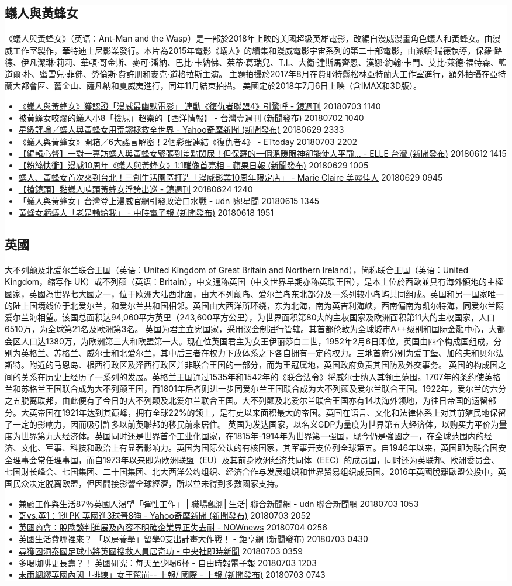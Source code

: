 
## 蟻人與黃蜂女

《蟻人與黃蜂女》（英语：Ant-Man and the Wasp）是一部於2018年上映的美國超級英雄電影，改編自漫威漫畫角色蟻人和黃蜂女。由漫威工作室製作，華特迪士尼影業發行。本片為2015年電影《蟻人》的續集和漫威電影宇宙系列的第二十部電影，由派頓·瑞德執導，保羅·路德、伊凡潔琳·莉莉、華頓·哥金斯、麥可·潘納、巴比·卡納佛、茱蒂·葛瑞兒、T.I.、大衛·達斯馬齊恩、漢娜·約翰·卡門、艾比·萊德·福特森、藍道爾·朴、蜜雪兒·菲佛、勞倫斯·費許朋和麥克·道格拉斯主演。
主題拍攝於2017年8月在費耶特縣松林亞特蘭大工作室進行，額外拍攝在亞特蘭大都會區、舊金山、薩凡納和夏威夷進行，同年11月結束拍攝。
美國定於2018年7月6日上映（含IMAX和3D版）。
- [《蟻人與黃蜂女》獲認證「漫威最幽默電影」 連動《復仇者聯盟4》引驚呼 - 鏡週刊](https://www.mirrormedia.mg/story/20180703ent028/ "《蟻人與黃蜂女》獲認證「漫威最幽默電影」 連動《復仇者聯盟4》引驚呼 - 鏡週刊") 20180703 1140
- [被黃蜂女咬爛的蟻人小8「撿屍」超樂的【西洋情報】 - 台灣壹週刊 (新聞發布)](https://www.nextmag.com.tw/breakingnews/entertainment/418834 "被黃蜂女咬爛的蟻人小8「撿屍」超樂的【西洋情報】 - 台灣壹週刊 (新聞發布)") 20180702 1040
- [星級評論／蟻人與黃蜂女用荒謬拯救全世界 - Yahoo奇摩新聞 (新聞發布)](https://tw.news.yahoo.com/%E6%98%9F%E7%B4%9A%E8%A9%95%E8%AB%96-%E8%9F%BB%E4%BA%BA%E8%88%87%E9%BB%83%E8%9C%82%E5%A5%B3-%E7%94%A8%E8%8D%92%E8%AC%AC%E6%8B%AF%E6%95%91%E5%85%A8%E4%B8%96%E7%95%8C-232005696.html "星級評論／蟻人與黃蜂女用荒謬拯救全世界 - Yahoo奇摩新聞 (新聞發布)") 20180629 2333
- [《蟻人與黃蜂女》開箱／6大謠言解密！2個彩蛋連結《復仇者4》 - ETtoday](https://movies.ettoday.net/news/1205045 "《蟻人與黃蜂女》開箱／6大謠言解密！2個彩蛋連結《復仇者4》 - ETtoday") 20180703 2202
- [【編輯心聲】一對一專訪蟻人與黃蜂女緊張到差點閃尿！但保羅的一個溫暖眼神卻能使人平靜... - ELLE 台灣 (新聞發布)](https://www.elle.com/tw/entertainment/gossip/g21284824/note-after-doing-interview-with-paul-rudd/ "【編輯心聲】一對一專訪蟻人與黃蜂女緊張到差點閃尿！但保羅的一個溫暖眼神卻能使人平靜... - ELLE 台灣 (新聞發布)") 20180612 1415
- [【粉絲快衝】漫威10周年《蟻人與黃蜂女》1:1雕像首亮相 - 蘋果日報 (新聞發布)](https://tw.news.appledaily.com/new/realtime/20180629/1382056/ "【粉絲快衝】漫威10周年《蟻人與黃蜂女》1:1雕像首亮相 - 蘋果日報 (新聞發布)") 20180629 1005
- [蟻人、黃蜂女首次來到台北！三創生活園區打造「漫威影業10周年限定店」 - Marie Claire 美麗佳人](https://www.marieclaire.com.tw/lifestyle/news/37389 "蟻人、黃蜂女首次來到台北！三創生活園區打造「漫威影業10周年限定店」 - Marie Claire 美麗佳人") 20180629 0945
- [【搶鏡頭】黏蟻人啃頭黃蜂女浮誇出巡 - 鏡週刊](https://www.mirrormedia.mg/story/20180618ent015/ "【搶鏡頭】黏蟻人啃頭黃蜂女浮誇出巡 - 鏡週刊") 20180624 1240
- [「蟻人與黃蜂女」台灣登上漫威官網引發政治口水戰 - udn 噓!星聞](https://stars.udn.com/star/story/10090/3201532 "「蟻人與黃蜂女」台灣登上漫威官網引發政治口水戰 - udn 噓!星聞") 20180615 1345
- [黃蜂女虧蟻人「老是輸給我」 - 中時電子報 (新聞發布)](http://www.chinatimes.com/newspapers/20180619000690-260102 "黃蜂女虧蟻人「老是輸給我」 - 中時電子報 (新聞發布)") 20180618 1951

## 英國

大不列颠及北爱尔兰联合王国（英语：United Kingdom of Great Britain and Northern Ireland），简称联合王国（英语：United Kingdom，缩写作 UK）或不列颠（英语：Britain），中文通称英国（中文世界早期亦称英联王国），是本土位於西歐並具有海外領地的主權國家，英國為世界七大國之一，位于欧洲大陆西北面，由大不列颠岛、爱尔兰岛东北部分及一系列较小岛屿共同组成。英国和另一国家唯一的陆上国境线位于北爱尔兰，和爱尔兰共和国相邻。英国由大西洋所环绕，东为北海，南为英吉利海峡，西南偏南为凯尔特海，同爱尔兰隔爱尔兰海相望。该国总面积达94,060平方英里（243,600平方公里），为世界面积第80大的主权国家及欧洲面积第11大的主权国家，人口6510万，为全球第21名及歐洲第3名。
英国为君主立宪国家，采用议会制进行管辖。其首都伦敦为全球城市A++级别和国际金融中心，大都会区人口达1380万，为欧洲第三大和欧盟第一大。现在位英国君主为女王伊丽莎白二世，1952年2月6日即位。英国由四个构成国组成，分别为英格兰、苏格兰、威尔士和北爱尔兰，其中后三者在权力下放体系之下各自拥有一定的权力。三地首府分别为爱丁堡、加的夫和贝尔法斯特。附近的马恩岛、根西行政区及泽西行政区并非联合王国的一部分，而为王冠属地，英国政府负责其国防及外交事务。
英国的构成国之间的关系在历史上经历了一系列的发展。英格兰王国通过1535年和1542年的《联合法令》将威尔士纳入其领土范围。1707年的条约使英格兰和苏格兰王国联合成为大不列颠王国，而1801年后者则进一步同爱尔兰王国联合成为大不列颠及爱尔兰联合王国。1922年，爱尔兰的六分之五脱离联邦，由此便有了今日的大不列颠及北爱尔兰联合王国。大不列颠及北爱尔兰联合王国亦有14块海外领地，为往日帝国的遗留部分。大英帝国在1921年达到其巅峰，拥有全球22%的领土，是有史以来面积最大的帝国。英国在语言、文化和法律体系上对其前殖民地保留了一定的影响力，因而吸引許多以前英聯邦的移民前來居住。
英国为发达国家，以名义GDP为量度为世界第五大经济体，以购买力平价为量度为世界第九大经济体。英国同时还是世界首个工业化国家，在1815年-1914年为世界第一强国，现今仍是強國之一，在全球范围内的经济、文化、军事、科技和政治上有显著影响力。英国为国际公认的有核国家，其军事开支位列全球第五。自1946年以来，英国即为联合国安全理事会常任理事国，而自1973年以来即为欧洲联盟（EU）及其前身欧洲经济共同体（EEC）的成员国，同时还为英联邦、欧洲委员会、七国财长峰会、七国集团、二十国集团、北大西洋公约组织、经济合作与发展组织和世界贸易组织成员国。2016年英國脫離歐盟公投中，英国民众决定脱离欧盟，但因間接影響全球經濟，所以並未得到多數國家支持。
- [兼顧工作與生活87％英國人渴望「彈性工作」 | 職場觀測| 生活| 聯合新聞網 - udn 聯合新聞網](https://udn.com/news/story/7270/3232586 "兼顧工作與生活87％英國人渴望「彈性工作」 | 職場觀測| 生活| 聯合新聞網 - udn 聯合新聞網") 20180703 1053
- [哥vs.英1：1進PK 英國進3球晉8強 - Yahoo奇摩新聞 (新聞發布)](https://tw.news.yahoo.com/%E5%93%A5%E5%80%AB%E6%AF%94%E4%BA%9Evs-%E8%8B%B1%E6%A0%BC%E8%98%AD-%E5%87%B1%E6%81%A9%E9%80%B2%E7%90%83-0-1%E8%8B%B1%E9%A0%98%E5%85%88-192800547.html "哥vs.英1：1進PK 英國進3球晉8強 - Yahoo奇摩新聞 (新聞發布)") 20180703 2052
- [英國商會：脫歐談判進展及內容不明確企業界正失去耐 - NOWnews](https://www.nownews.com/news/20180704/2782859 "英國商會：脫歐談判進展及內容不明確企業界正失去耐 - NOWnews") 20180704 0256
- [英國生活費哪裡來？ 「以房養學」留學0支出計畫大作戰！ - 鉅亨網 (新聞發布)](https://news.cnyes.com/news/id/4157442 "英國生活費哪裡來？ 「以房養學」留學0支出計畫大作戰！ - 鉅亨網 (新聞發布)") 20180703 0430
- [尋獲困洞泰國足球小將英國搜救人員居奇功 - 中央社即時新聞](http://www.cna.com.tw/news/aopl/201807030096-1.aspx "尋獲困洞泰國足球小將英國搜救人員居奇功 - 中央社即時新聞") 20180703 0359
- [多喝咖啡更長壽？！ 英國研究：每天至少喝6杯 - 自由時報電子報](http://news.ltn.com.tw/news/world/breakingnews/2477010 "多喝咖啡更長壽？！ 英國研究：每天至少喝6杯 - 自由時報電子報") 20180703 1203
- [未雨綢繆英國內閣「排練」女王駕崩-- 上報/ 國際 - 上報 (新聞發布)](https://www.upmedia.mg/news_info.php?SerialNo=43811 "未雨綢繆英國內閣「排練」女王駕崩-- 上報/ 國際 - 上報 (新聞發布)") 20180703 0743
